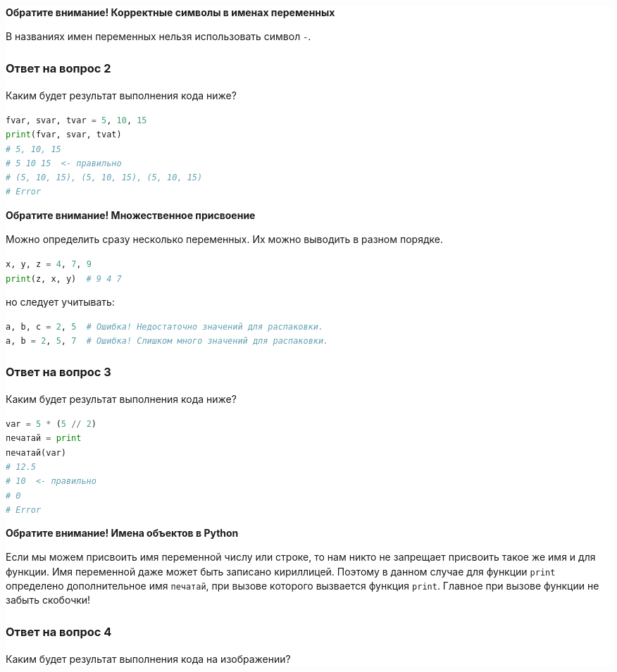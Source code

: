 **Обратите внимание! Корректные символы в именах переменных**

В названиях имен переменных нельзя использовать символ `-`.

### Ответ на вопрос 2

Каким будет результат выполнения кода ниже?

```Python
fvar, svar, tvar = 5, 10, 15
print(fvar, svar, tvat)
# 5, 10, 15
# 5 10 15  <- правильно
# (5, 10, 15), (5, 10, 15), (5, 10, 15)
# Error
```

**Обратите внимание! Множественное присвоение**

Можно определить сразу несколько переменных. Их можно выводить в разном порядке.

```Python
x, y, z = 4, 7, 9
print(z, x, y)  # 9 4 7
```

но следует учитывать:

```Python 
a, b, c = 2, 5  # Ошибка! Недостаточно значений для распаковки.
a, b = 2, 5, 7  # Ошибка! Слишком много значений для распаковки.
```

### Ответ на вопрос 3

Каким будет результат выполнения кода ниже?

```Python
var = 5 * (5 // 2)
печатай = print
печатай(var)
# 12.5
# 10  <- правильно
# 0
# Error
```

**Обратите внимание! Имена объектов в Python**

Если мы можем присвоить имя переменной числу или строке, то нам никто не запрещает присвоить такое же имя и для функции. Имя переменной даже может быть записано кириллицей. Поэтому в данном случае для функции `print` определено дополнительное имя `печатай`, при вызове которого вызвается функция `print`. Главное при вызове функции не забыть скобочки! 

### Ответ на вопрос 4

Каким будет результат выполнения кода на изображении?
